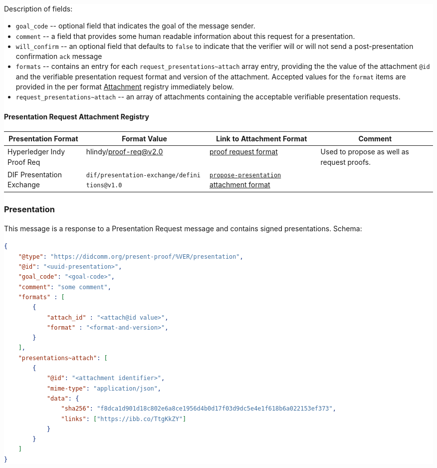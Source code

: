 Description of fields:

* `goal_code` -- optional field that indicates the goal of the message sender. 
* `comment` -- a field that provides some human readable information about this request for a presentation.
* `will_confirm` -- an optional field that defaults to `false` to indicate that the verifier will or will not send a post-presentation confirmation `ack` message
* `formats` -- contains an entry for each `request_presentations~attach` array entry, providing the the value of the attachment `@id` and the verifiable presentation request format and version of the attachment. Accepted values for the `format` items are provided in the per format [Attachment](#presentation-request-attachment-registry) registry immediately below.
* `request_presentations~attach` -- an array of attachments containing the acceptable verifiable presentation requests.

#### Presentation Request Attachment Registry

Presentation Format | Format Value | Link to Attachment Format | Comment |
--- | --- | --- | --- | 
Hyperledger Indy Proof Req| hlindy/proof-req@v2.0 | [proof request format](../0592-indy-attachments/README.md#proof-request-format) | Used to propose as well as request proofs.
DIF Presentation Exchange | `dif/presentation-exchange/definitions@v1.0` | [`propose-presentation` attachment format](../0510-dif-pres-exch-attach/README.md#request-presentation-attachment-format) | 

### Presentation

This message is a response to a Presentation Request message and contains signed presentations. Schema:

```json
{
    "@type": "https://didcomm.org/present-proof/%VER/presentation",
    "@id": "<uuid-presentation>",
    "goal_code": "<goal-code>",
    "comment": "some comment",
    "formats" : [
        {
            "attach_id" : "<attach@id value>",
            "format" : "<format-and-version>",
        }
    ],
    "presentations~attach": [
        {
            "@id": "<attachment identifier>",
            "mime-type": "application/json",
            "data": {
                "sha256": "f8dca1d901d18c802e6a8ce1956d4b0d17f03d9dc5e4e1f618b6a022153ef373",
                "links": ["https://ibb.co/TtgKkZY"]
            }
        }
    ]
}
```
